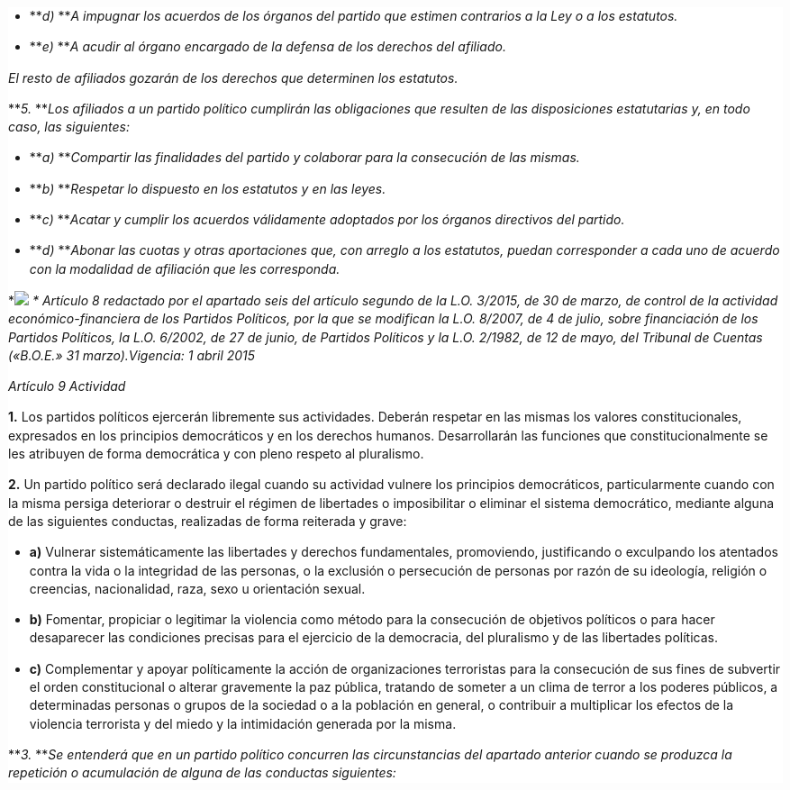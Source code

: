-   ***d)* ***A impugnar los acuerdos de los órganos del partido que estimen contrarios a la Ley o a los estatutos.*

-   ***e)* ***A acudir al órgano encargado de la defensa de los derechos del afiliado.*

*El resto de afiliados gozarán de los derechos que determinen los estatutos.*

***5\.* ***Los afiliados a un partido político cumplirán las obligaciones que resulten de las disposiciones estatutarias y, en todo caso, las siguientes:*

-   ***a)* ***Compartir las finalidades del partido y colaborar para la consecución de las mismas.*

-   ***b)* ***Respetar lo dispuesto en los estatutos y en las leyes.*

-   ***c)* ***Acatar y cumplir los acuerdos válidamente adoptados por los órganos directivos del partido.*

-   ***d)* ***Abonar las cuotas y otras aportaciones que, con arreglo a los estatutos, puedan corresponder a cada uno de acuerdo con la modalidad de afiliación que les corresponda.*

**[![](https://noticias.juridicas.com/bitmaps/sp.gif)](https://noticias.juridicas.com/base_datos/Fiscal/549724-ley-organica-3-2015-de-30-de-marzo-de-control-de-la-actividad-economico-financiera.html#I34 "Ir a Norma modificadora") * Artículo 8 redactado por el apartado seis del artículo segundo de la L.O. 3/2015, de 30 de marzo, de control de la actividad económico-financiera de los Partidos Políticos, por la que se modifican la L.O. 8/2007, de 4 de julio, sobre financiación de los Partidos Políticos, la L.O. 6/2002, de 27 de junio, de Partidos Políticos y la L.O. 2/1982, de 12 de mayo, del Tribunal de Cuentas («B.O.E.» 31 marzo).*Vigencia: 1 abril 2015**

*Artículo 9* *Actividad*

**1.** Los partidos políticos ejercerán libremente sus actividades. Deberán respetar en las mismas los valores constitucionales, expresados en los principios democráticos y en los derechos humanos. Desarrollarán las funciones que constitucionalmente se les atribuyen de forma democrática y con pleno respeto al pluralismo.

**2.** Un partido político será declarado ilegal cuando su actividad vulnere los principios democráticos, particularmente cuando con la misma persiga deteriorar o destruir el régimen de libertades o imposibilitar o eliminar el sistema democrático, mediante alguna de las siguientes conductas, realizadas de forma reiterada y grave:

-   **a)** Vulnerar sistemáticamente las libertades y derechos fundamentales, promoviendo, justificando o exculpando los atentados contra la vida o la integridad de las personas, o la exclusión o persecución de personas por razón de su ideología, religión o creencias, nacionalidad, raza, sexo u orientación sexual.

-   **b)** Fomentar, propiciar o legitimar la violencia como método para la consecución de objetivos políticos o para hacer desaparecer las condiciones precisas para el ejercicio de la democracia, del pluralismo y de las libertades políticas.

-   **c)** Complementar y apoyar políticamente la acción de organizaciones terroristas para la consecución de sus fines de subvertir el orden constitucional o alterar gravemente la paz pública, tratando de someter a un clima de terror a los poderes públicos, a determinadas personas o grupos de la sociedad o a la población en general, o contribuir a multiplicar los efectos de la violencia terrorista y del miedo y la intimidación generada por la misma.

***3\.* ***Se entenderá que en un partido político concurren las circunstancias del apartado anterior cuando se produzca la repetición o acumulación de alguna de las conductas siguientes:*
